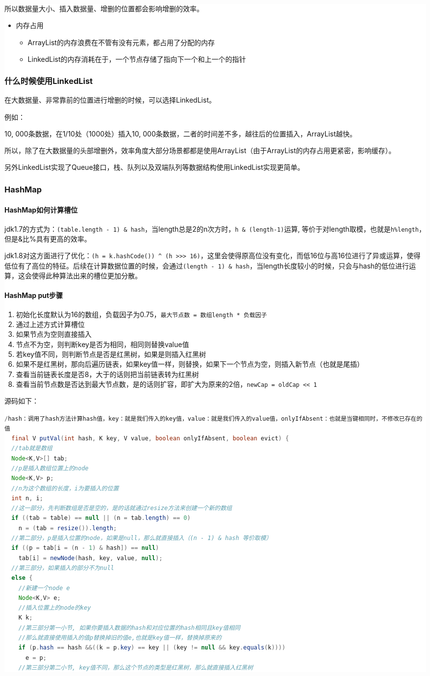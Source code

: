   所以数据量大小、插入数据量、增删的位置都会影响增删的效率。

- 内存占用

  - ArrayList的内存浪费在不管有没有元素，都占用了分配的内存

  - LinkedList的内存消耗在于，一个节点存储了指向下一个和上一个的指针

### 什么时候使用LinkedList

在大数据量、非常靠前的位置进行增删的时候，可以选择LinkedList。

例如：

10, 000条数据，在1/10处（1000处）插入10, 000条数据，二者的时间差不多，越往后的位置插入，ArrayList越快。

所以，除了在大数据量的头部增删外，效率角度大部分场景都都是使用ArrayList（由于ArrayList的内存占用更紧密，影响缓存）。

另外LinkedList实现了Queue接口，栈、队列以及双端队列等数据结构使用LinkedList实现更简单。

### HashMap

#### HashMap如何计算槽位

jdk1.7的方式为：`(table.length - 1) & hash`，当length总是2的n次方时，`h & (length-1)`运算, 等价于对length取模，也就是`h%length`，但是&比%具有更高的效率。

jdk1.8对这方面进行了优化：`(h = k.hashCode()) ^ (h >>> 16)`，这里会使得原高位没有变化，而低16位与高16位进行了异或运算，使得低位有了高位的特征。后续在计算数据位置的时候，会通过`(length - 1) & hash`，当length长度较小的时候，只会与hash的低位进行运算，这会使得此种算法出来的槽位更加分散。

#### HashMap put步骤

1. 初始化长度默认为16的数组，负载因子为0.75，`最大节点数 = 数组length * 负载因子`
2. 通过上述方式计算槽位
3. 如果节点为空则直接插入
4. 节点不为空，则判断key是否为相同，相同则替换value值
5. 若key值不同，则判断节点是否是红黑树，如果是则插入红黑树
6. 如果不是红黑树，那向后遍历链表，如果key值一样，则替换，如果下一个节点为空，则插入新节点（也就是尾插）
7. 查看当前链表长度是否8，大于的话则把当前链表转为红黑树
8. 查看当前节点数是否达到最大节点数，是的话则扩容，即扩大为原来的2倍，`newCap = oldCap << 1`

源码如下：

```java
/hash：调用了hash方法计算hash值，key：就是我们传入的key值，value：就是我们传入的value值，onlyIfAbsent：也就是当键相同时，不修改已存在的值
  final V putVal(int hash, K key, V value, boolean onlyIfAbsent, boolean evict) {
  //tab就是数组
  Node<K,V>[] tab; 
  //p是插入数组位置上的node
  Node<K,V> p; 
  //n为这个数组的长度，i为要插入的位置
  int n, i;
  //这一部分，先判断数组是否是空的，是的话就通过resize方法来创建一个新的数组
  if ((tab = table) == null || (n = tab.length) == 0)
    n = (tab = resize()).length;
  //第二部分，p是插入位置的node，如果是null，那么就直接插入（(n - 1) & hash 等价取模）
  if ((p = tab[i = (n - 1) & hash]) == null)
    tab[i] = newNode(hash, key, value, null);
  //第三部分，如果插入的部分不为null
  else {
    //新建一个node e
    Node<K,V> e; 
    //插入位置上的node的key
    K k;
    //第三部分第一小节, 如果你要插入数据的hash和对应位置的hash相同且key值相同
    //那么就直接使用插入的值p替换掉旧的值e,也就是key值一样，替换掉原来的
    if (p.hash == hash &&((k = p.key) == key || (key != null && key.equals(k))))
      e = p;
    //第三部分第二小节, key值不同，那么这个节点的类型是红黑树，那么就直接插入红黑树
```